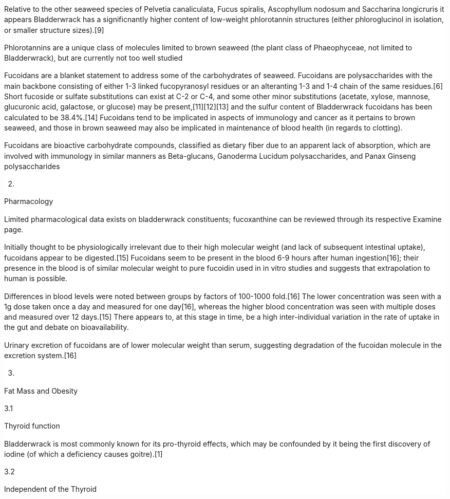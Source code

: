 Relative to the other seaweed species of Pelvetia canaliculata, Fucus spiralis, Ascophyllum nodosum and Saccharina longicruris it appears Bladderwrack has a significnantly higher content of low\-weight phlorotannin structures (either phloroglucinol in isolation, or smaller structure sizes).\[9]


Phlorotannins are a unique class of molecules limited to brown seaweed (the plant class of Phaeophyceae, not limited to Bladderwrack), but are currently not too well studied


Fucoidans are a blanket statement to address some of the carbohydrates of seaweed. Fucoidans are polysaccharides with the main backbone consisting of either 1\-3 linked fucopyranosyl residues or an alteranting 1\-3 and 1\-4 chain of the same residues.\[6] Short fucoside or sulfate substitutions can exist at C\-2 or C\-4, and some other minor substitutions (acetate, xylose, mannose, glucuronic acid, galactose, or glucose) may be present,\[11]\[12]\[13] and the sulfur content of Bladderwrack fucoidans has been calculated to be 38\.4%.\[14] Fucoidans tend to be implicated in aspects of immunology and cancer as it pertains to brown seaweed, and those in brown seaweed may also be implicated in maintenance of blood health (in regards to clotting).


Fucoidans are bioactive carbohydrate compounds, classified as dietary fiber due to an apparent lack of absorption, which are involved with immunology in similar manners as Beta\-glucans, Ganoderma Lucidum polysaccharides, and Panax Ginseng polysaccharides


2.

Pharmacology

Limited pharmacological data exists on bladderwrack constituents; fucoxanthine can be reviewed through its respective Examine page.

Initially thought to be physiologically irrelevant due to their high molecular weight (and lack of subsequent intestinal uptake), fucoidans appear to be digested.\[15] Fucoidans seem to be present in the blood 6\-9 hours after human ingestion\[16]; their presence in the blood is of similar molecular weight to pure fucoidin used in in vitro studies and suggests that extrapolation to human is possible.

Differences in blood levels were noted between groups by factors of 100\-1000 fold.\[16] The lower concentration was seen with a 1g dose taken once a day and measured for one day\[16], whereas the higher blood concentration was seen with multiple doses and measured over 12 days.\[15] There appears to, at this stage in time, be a high inter\-individual variation in the rate of uptake in the gut and debate on bioavailability.

Urinary excretion of fucoidans are of lower molecular weight than serum, suggesting degradation of the fucoidan molecule in the excretion system.\[16]

3.

Fat Mass and Obesity

3.1

Thyroid function

Bladderwrack is most commonly known for its pro\-thyroid effects, which may be confounded by it being the first discovery of iodine (of which a deficiency causes goitre).\[1]

3.2

Independent of the Thyroid
